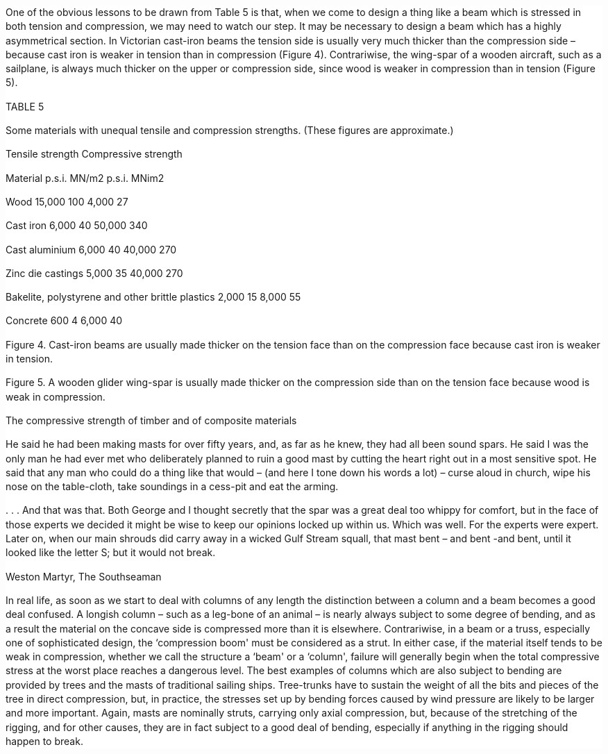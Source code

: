 One of the obvious lessons to be drawn from Table 5 is that, when we come to design a thing like a beam which is stressed in both tension and compression, we may need to watch our step. It may be necessary to design a beam which has a highly asymmetrical section. In Victorian cast-iron beams the tension side is usually very much thicker than the compression side – because cast iron is weaker in tension than in compression (Figure 4). Contrariwise, the wing-spar of a wooden aircraft, such as a sailplane, is always much thicker on the upper or compression side, since wood is weaker in compression than in tension (Figure 5).

TABLE 5

Some materials with unequal tensile and compression strengths. (These figures are approximate.)

Tensile strength Compressive strength

Material p.s.i. MN/m2 p.s.i. MNim2

Wood 15,000 100 4,000 27

Cast iron 6,000 40 50,000 340

Cast aluminium 6,000 40 40,000 270

Zinc die castings 5,000 35 40,000 270

Bakelite, polystyrene and other brittle plastics 2,000 15 8,000 55

Concrete 600 4 6,000 40

Figure 4. Cast-iron beams are usually made thicker on the tension face than on the compression face because cast iron is weaker in tension.

Figure 5. A wooden glider wing-spar is usually made thicker on the compression side than on the tension face because wood is weak in compression.

The compressive strength of timber and of composite materials

He said he had been making masts for over fifty years, and, as far as he knew, they had all been sound spars. He said I was the only man he had ever met who deliberately planned to ruin a good mast by cutting the heart right out in a most sensitive spot. He said that any man who could do a thing like that would – (and here I tone down his words a lot) – curse aloud in church, wipe his nose on the table-cloth, take soundings in a cess-pit and eat the arming.

. . . And that was that. Both George and I thought secretly that the spar was a great deal too whippy for comfort, but in the face of those experts we decided it might be wise to keep our opinions locked up within us. Which was well. For the experts were expert. Later on, when our main shrouds did carry away in a wicked Gulf Stream squall, that mast bent – and bent -and bent, until it looked like the letter S; but it would not break.

Weston Martyr, The Southseaman

In real life, as soon as we start to deal with columns of any length the distinction between a column and a beam becomes a good deal confused. A longish column – such as a leg-bone of an animal – is nearly always subject to some degree of bending, and as a result the material on the concave side is compressed more than it is elsewhere. Contrariwise, in a beam or a truss, especially one of sophisticated design, the ‘compression boom' must be considered as a strut. In either case, if the material itself tends to be weak in compression, whether we call the structure a ‘beam' or a ‘column', failure will generally begin when the total compressive stress at the worst place reaches a dangerous level. The best examples of columns which are also subject to bending are provided by trees and the masts of traditional sailing ships. Tree-trunks have to sustain the weight of all the bits and pieces of the tree in direct compression, but, in practice, the stresses set up by bending forces caused by wind pressure are likely to be larger and more important. Again, masts are nominally struts, carrying only axial compression, but, because of the stretching of the rigging, and for other causes, they are in fact subject to a good deal of bending, especially if anything in the rigging should happen to break.
